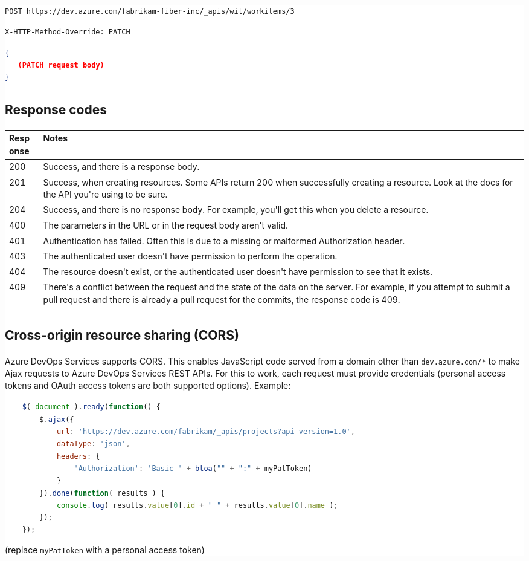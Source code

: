 ```no-highlight
POST https://dev.azure.com/fabrikam-fiber-inc/_apis/wit/workitems/3
```
```http
X-HTTP-Method-Override: PATCH
```
```json
{
   (PATCH request body)
}
```

## Response codes

Response | Notes
:--------|:----------------------------------------
200      | Success, and there is a response body.
201      | Success, when creating resources. Some APIs return 200 when successfully creating a resource. Look at the docs for the API you're using to be sure.
204      | Success, and there is no response body. For example, you'll get this when you delete a resource.
400      | The parameters in the URL or in the request body aren't valid.
401      | Authentication has failed.  Often this is due to a missing or malformed Authorization header.
403      | The authenticated user doesn't have permission to perform the operation.
404      | The resource doesn't exist, or the authenticated user doesn't have permission to see that it exists.
409      | There's a conflict between the request and the state of the data on the server. For example, if you attempt to submit a pull request and there is already a pull request for the commits, the response code is 409.

## Cross-origin resource sharing (CORS)

Azure DevOps Services supports CORS. This enables JavaScript code served from a domain other than `dev.azure.com/*` to make Ajax requests to Azure DevOps Services REST APIs. For this to work, each request must provide credentials (personal access tokens and OAuth access tokens are both supported options). Example:

```js
    $( document ).ready(function() {
        $.ajax({
            url: 'https://dev.azure.com/fabrikam/_apis/projects?api-version=1.0',
            dataType: 'json',
            headers: {
                'Authorization': 'Basic ' + btoa("" + ":" + myPatToken)
            }
        }).done(function( results ) {
            console.log( results.value[0].id + " " + results.value[0].name );
        });
    });
```

(replace `myPatToken` with a personal access token) 
